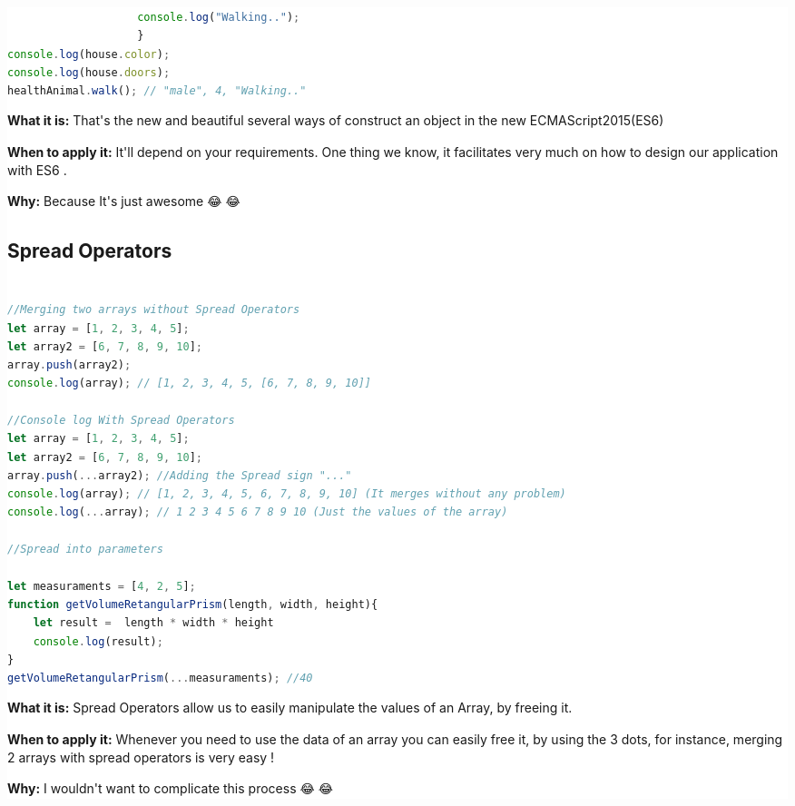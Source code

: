 ```js
                    console.log("Walking..");
                    } 
console.log(house.color);
console.log(house.doors);
healthAnimal.walk(); // "male", 4, "Walking.."

```

**What it is:** That's the new and beautiful several ways of construct an object in the new ECMAScript2015(ES6)

**When to apply it:** It'll depend on your requirements. One thing we know, it facilitates very much on how to design our application with ES6 .

**Why:** Because It's just awesome 😂 😂

## Spread Operators
```js

//Merging two arrays without Spread Operators
let array = [1, 2, 3, 4, 5];
let array2 = [6, 7, 8, 9, 10];
array.push(array2);
console.log(array); // [1, 2, 3, 4, 5, [6, 7, 8, 9, 10]]

//Console log With Spread Operators 
let array = [1, 2, 3, 4, 5];
let array2 = [6, 7, 8, 9, 10];
array.push(...array2); //Adding the Spread sign "..."
console.log(array); // [1, 2, 3, 4, 5, 6, 7, 8, 9, 10] (It merges without any problem)
console.log(...array); // 1 2 3 4 5 6 7 8 9 10 (Just the values of the array)

//Spread into parameters 

let measuraments = [4, 2, 5];
function getVolumeRetangularPrism(length, width, height){
    let result =  length * width * height
    console.log(result);
}
getVolumeRetangularPrism(...measuraments); //40 

```

**What it is:** Spread Operators allow us to easily manipulate the values of an Array, by freeing it. 

**When to apply it:** Whenever you need to use the data of an array you can easily free it, by using the 3 dots, for instance, merging 2 arrays with spread operators is very easy !

**Why:** I wouldn't want to complicate this process  😂 😂




 